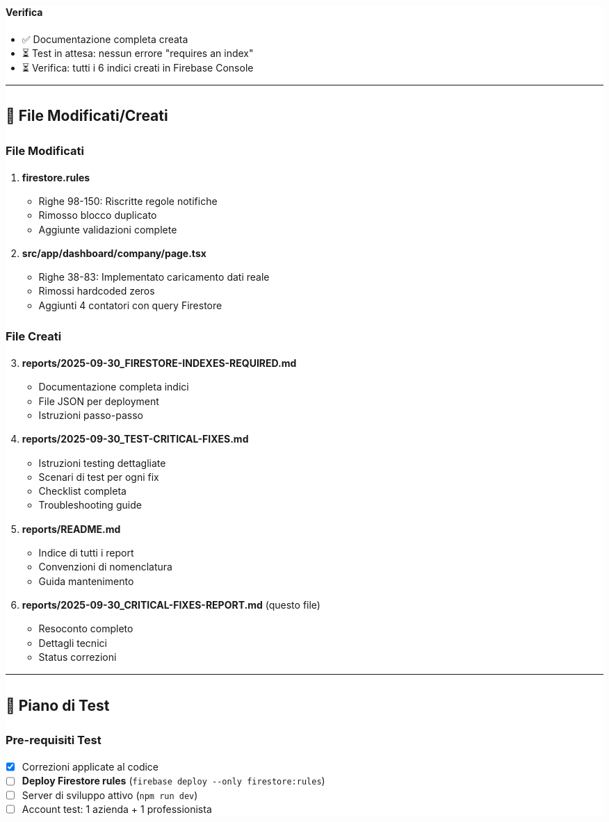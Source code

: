 #### Verifica
- ✅ Documentazione completa creata
- ⏳ Test in attesa: nessun errore "requires an index"
- ⏳ Verifica: tutti i 6 indici creati in Firebase Console

---

## 📁 File Modificati/Creati

### File Modificati
1. **firestore.rules**
   - Righe 98-150: Riscritte regole notifiche
   - Rimosso blocco duplicato
   - Aggiunte validazioni complete

2. **src/app/dashboard/company/page.tsx**
   - Righe 38-83: Implementato caricamento dati reale
   - Rimossi hardcoded zeros
   - Aggiunti 4 contatori con query Firestore

### File Creati
3. **reports/2025-09-30_FIRESTORE-INDEXES-REQUIRED.md**
   - Documentazione completa indici
   - File JSON per deployment
   - Istruzioni passo-passo

4. **reports/2025-09-30_TEST-CRITICAL-FIXES.md**
   - Istruzioni testing dettagliate
   - Scenari di test per ogni fix
   - Checklist completa
   - Troubleshooting guide

5. **reports/README.md**
   - Indice di tutti i report
   - Convenzioni di nomenclatura
   - Guida mantenimento

6. **reports/2025-09-30_CRITICAL-FIXES-REPORT.md** (questo file)
   - Resoconto completo
   - Dettagli tecnici
   - Status correzioni

---

## 🧪 Piano di Test

### Pre-requisiti Test
- [x] Correzioni applicate al codice
- [ ] **Deploy Firestore rules** (`firebase deploy --only firestore:rules`)
- [ ] Server di sviluppo attivo (`npm run dev`)
- [ ] Account test: 1 azienda + 1 professionista
